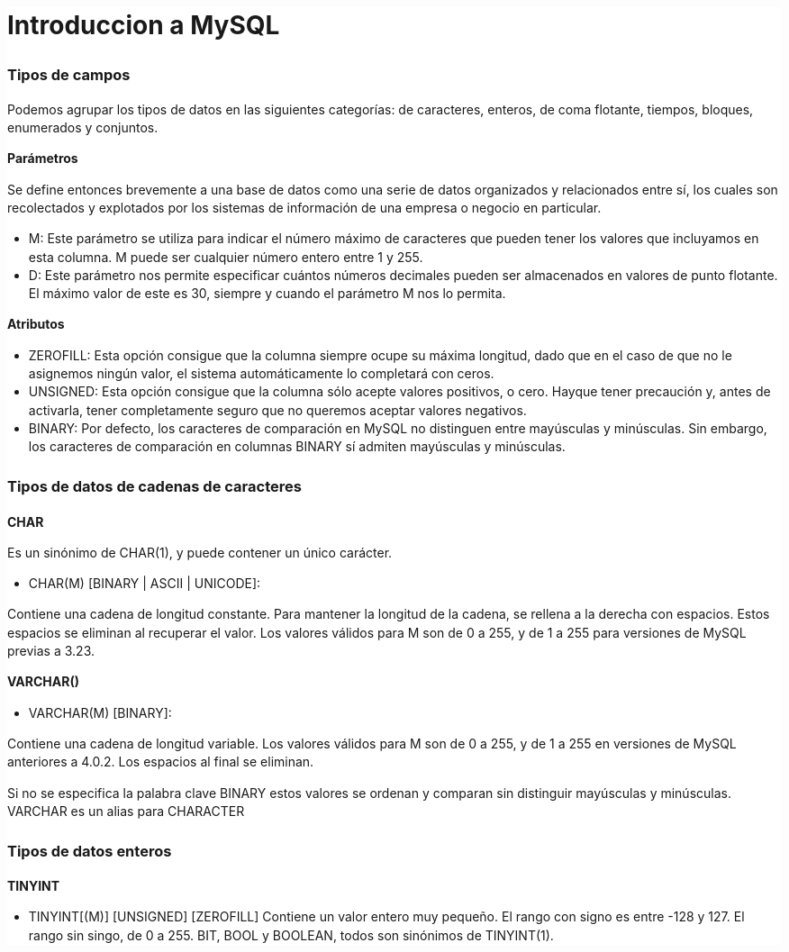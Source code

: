 # Introduccion a MySQL

### Tipos de campos 
Podemos agrupar los tipos de datos en las siguientes categorías: de caracteres, enteros, de coma flotante, tiempos, bloques, enumerados y conjuntos.

**Parámetros**

Se define entonces brevemente a una base de datos como una serie de datos organizados y relacionados entre sí, los cuales son recolectados y explotados por los sistemas de información de una empresa o negocio en particular.

* M:  Este parámetro se utiliza para indicar el número máximo de caracteres que pueden tener los valores que incluyamos en esta columna. M puede ser cualquier número entero entre 1 y 255.
* D: Este parámetro nos permite especificar cuántos números decimales pueden ser almacenados en valores de punto flotante. El máximo valor de este es 30, siempre y cuando el parámetro M nos lo permita.

**Atributos**
* ZEROFILL: Esta opción consigue que la columna siempre ocupe su máxima longitud, dado que en el caso de que no le asignemos ningún valor, el sistema automáticamente lo completará con ceros.
* UNSIGNED: Esta opción consigue que la columna sólo acepte valores positivos, o cero. Hayque tener precaución y, antes de activarla, tener completamente seguro que no queremos aceptar valores negativos.
* BINARY: Por defecto, los caracteres de comparación en MySQL no distinguen entre mayúsculas y minúsculas. Sin embargo, los caracteres de comparación en columnas BINARY sí admiten mayúsculas y minúsculas.

### Tipos de datos de cadenas de caracteres

**CHAR**

Es un sinónimo de CHAR(1), y puede contener un único carácter.

* CHAR(M) [BINARY | ASCII | UNICODE]:
  
Contiene una cadena de longitud constante. Para mantener la longitud de la cadena, se rellena a la derecha con espacios. Estos espacios se eliminan al recuperar el valor. Los valores válidos para M son de 0 a 255, y de 1 a 255 para versiones de MySQL previas a 3.23. 

**VARCHAR()**

* VARCHAR(M) [BINARY]:

Contiene una cadena de longitud variable. Los valores válidos para M son de 0 a 255, y de 1 a 255 en versiones de MySQL anteriores a 4.0.2. Los espacios al final se eliminan.

Si no se especifica la palabra clave BINARY estos valores se ordenan y comparan sin distinguir mayúsculas y minúsculas. VARCHAR es un alias para CHARACTER

### Tipos de datos enteros 
**TINYINT**

* TINYINT[(M)] [UNSIGNED] [ZEROFILL]
Contiene un valor entero muy pequeño. El rango con signo es entre -128 y 127. El rango sin singo, de 0 a 255. BIT, BOOL y BOOLEAN, todos son sinónimos de TINYINT(1).

